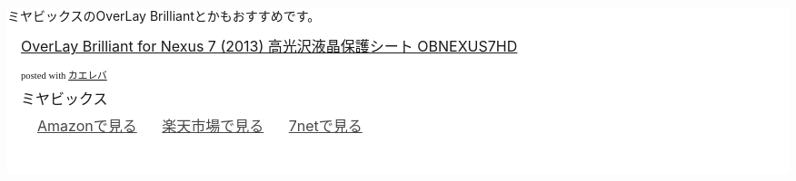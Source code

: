 ミヤビックスのOverLay Brilliantとかもおすすめです。

<div class="kaerebalink-box" style="text-align: left; padding-bottom: 20px; font-size: medium; /zoom: 1; overflow: hidden;">
  <div class="kaerebalink-image" style="float: left; margin: 0 15px 10px 0;">
    <a href="http://www.amazon.co.jp/exec/obidos/ASIN/B00EP7520W/jn050191-22/ref=nosim/" rel="nofollow" target="_blank"><img decoding="async" style="border: none;" src="http://ecx.images-amazon.com/images/I/21tZcGzgQcL._SL160_.jpg" alt="" /></a>
  </div>
  <div class="kaerebalink-info" style="line-height: 120%; /zoom: 1; overflow: hidden;">
    <div class="kaerebalink-name" style="margin-bottom: 10px; line-height: 120%;">
      <a href="http://www.amazon.co.jp/exec/obidos/ASIN/B00EP7520W/jn050191-22/ref=nosim/" rel="nofollow" target="_blank">OverLay Brilliant for Nexus 7 (2013) 高光沢液晶保護シート OBNEXUS7HD</a></p>
      <div class="kaerebalink-powered-date" style="font-size: 8pt; margin-top: 5px; font-family: verdana; line-height: 120%;">
        posted with <a href="http://kaereba.com" target="_blank">カエレバ</a>
      </div>
    </div>
    <div class="kaerebalink-detail" style="margin-bottom: 5px;">
      ミヤビックス
    </div>
    <div class="kaerebalink-link1" style="margin-top: 10px; opacity: .80; filter: alpha(opacity=80);">
      <div class="shoplinkamazon" style="display: inline; margin-right: 5px; background: url('http://img.yomereba.com/simple5.gif') 0 0 no-repeat; padding: 2px 0 2px 18px; white-space: nowrap;">
        <a title="アマゾン" href="http://www.amazon.co.jp/gp/search?keywords=OBNEXUS7HD&__mk_ja_JP=%83J%83%5E%83J%83i&tag=jn050191-22" rel="nofollow" target="_blank">Amazonで見る</a>
      </div>
      <div class="shoplinkrakuten" style="display: inline; margin-right: 5px; background: url('http://img.yomereba.com/simple5.gif') 0 0 no-repeat; padding: 2px 0 2px 18px; white-space: nowrap;">
        <a title="楽天市場" href="http://hb.afl.rakuten.co.jp/hgc/0b392da9.3aef67b4.0b392daa.d09d4b3c/?pc=http%3A%2F%2Fsearch.rakuten.co.jp%2Fsearch%2Fmall%2FOBNEXUS7HD%2F-%2Ff.1-p.1-s.1-sf.0-st.A-v.2%3Fx%3D0%26scid%3Daf_ich_link_urltxt%26m%3Dhttp%3A%2F%2Fm.rakuten.co.jp%2F" rel="nofollow" target="_blank">楽天市場で見る</a>
      </div>
      <div class="shoplinkseven" style="display: inline; margin-right: 5px; background: url('http://img.yomereba.com/simple5.gif') 0 0 no-repeat; padding: 2px 0 2px 18px; white-space: nowrap;">
        <a title="セブンネットショッピング" href="http://px.a8.net/svt/ejp?a8mat=25TN41+4Z7HV6+2N1Y+BW8O2&a8ejpredirect=http%3A%2F%2Fwww.7netshopping.jp%2Frelay%2Faffiliate%2FAnotherCompanyEntrance%2F%3FA8_PID%3Ds00000012319001%26VIEW_URL%3Dhttp%253A%252F%252Fwww.7netshopping.jp%252Fall%252Fsearch_result%252F-%252Fbprice%252Foff%252Fsort%252F0%252Fkword_in%252FOBNEXUS7HD%252FallGoods%252Fon%252Fsubmit.x%252F30%252Fdisp_result%252F1%252Fsubmit.y%252F9%252Fprvlg%252Foff%252Fnobuy%252Fon%252FsetProduct%252Foff%252Foop%252Fon%252Fctgy%252Fall%252FfromKeywordSearch%252Ftrue" rel="nofollow" target="_blank">7netで見る</a>
      </div>
    </div>
  </div>
  <div class="booklink-footer" style="clear: left;">
     
  </div>
</div>

 [1]: https://twitter.com/jun3010me